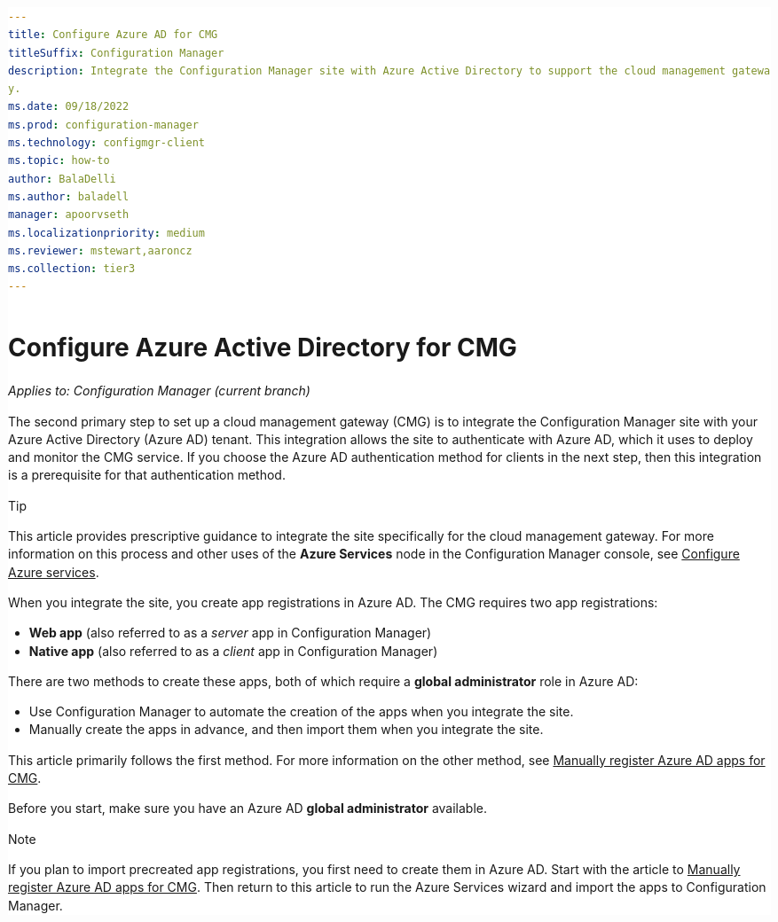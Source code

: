 ```yaml
---
title: Configure Azure AD for CMG
titleSuffix: Configuration Manager
description: Integrate the Configuration Manager site with Azure Active Directory to support the cloud management gateway.
ms.date: 09/18/2022
ms.prod: configuration-manager
ms.technology: configmgr-client
ms.topic: how-to
author: BalaDelli
ms.author: baladell
manager: apoorvseth
ms.localizationpriority: medium
ms.reviewer: mstewart,aaroncz 
ms.collection: tier3
---
```


# Configure Azure Active Directory for CMG

*Applies to: Configuration Manager (current branch)*

The second primary step to set up a cloud management gateway (CMG) is to integrate the Configuration Manager site with your Azure Active Directory (Azure AD) tenant. This integration allows the site to authenticate with Azure AD, which it uses to deploy and monitor the CMG service. If you choose the Azure AD authentication method for clients in the next step, then this integration is a prerequisite for that authentication method.

> [!TIP]
> This article provides prescriptive guidance to integrate the site specifically for the cloud management gateway. For more information on this process and other uses of the **Azure Services** node in the Configuration Manager console, see [Configure Azure services](../../../servers/deploy/configure/azure-services-wizard.md).

When you integrate the site, you create app registrations in Azure AD. The CMG requires two app registrations:

- **Web app** (also referred to as a _server_ app in Configuration Manager)
- **Native app** (also referred to as a _client_ app in Configuration Manager)

There are two methods to create these apps, both of which require a **global administrator** role in Azure AD:

- Use Configuration Manager to automate the creation of the apps when you integrate the site.
- Manually create the apps in advance, and then import them when you integrate the site.

This article primarily follows the first method. For more information on the other method, see [Manually register Azure AD apps for CMG](manually-register-azure-ad-apps.md).

Before you start, make sure you have an Azure AD **global administrator** available.

> [!NOTE]
> If you plan to import precreated app registrations, you first need to create them in Azure AD. Start with the article to [Manually register Azure AD apps for CMG](manually-register-azure-ad-apps.md). Then return to this article to run the Azure Services wizard and import the apps to Configuration Manager.

